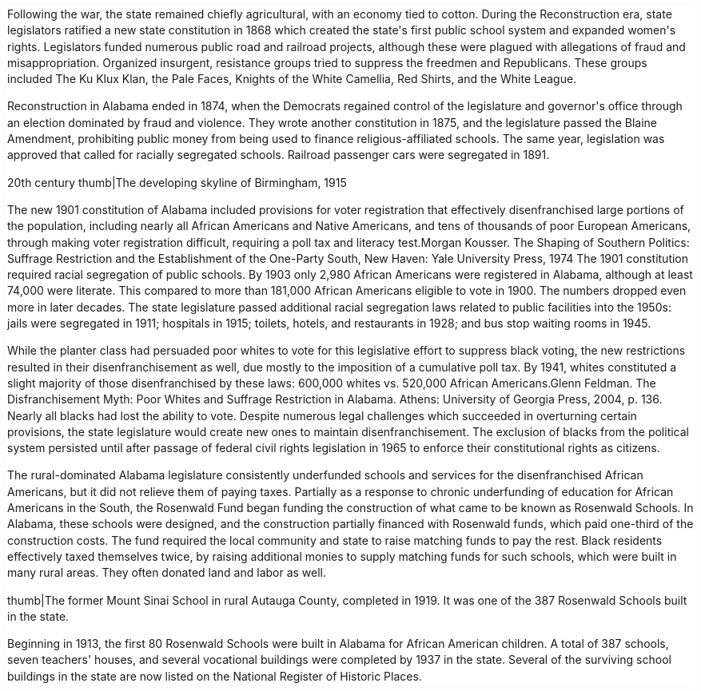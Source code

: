 Following the war, the state remained chiefly agricultural, with an economy tied to cotton. During the Reconstruction era, state legislators ratified a new state constitution in 1868 which created the state's first public school system and expanded women's rights. Legislators funded numerous public road and railroad projects, although these were plagued with allegations of fraud and misappropriation. Organized insurgent, resistance groups tried to suppress the freedmen and Republicans. These groups included The Ku Klux Klan, the Pale Faces, Knights of the White Camellia, Red Shirts, and the White League.

Reconstruction in Alabama ended in 1874, when the Democrats regained control of the legislature and governor's office through an election dominated by fraud and violence. They wrote another constitution in 1875, and the legislature passed the Blaine Amendment, prohibiting public money from being used to finance religious-affiliated schools. The same year, legislation was approved that called for racially segregated schools. Railroad passenger cars were segregated in 1891.

 20th century 
thumb|The developing skyline of Birmingham, 1915

The new 1901 constitution of Alabama included provisions for voter registration that effectively disenfranchised large portions of the population, including nearly all African Americans and Native Americans, and tens of thousands of poor European Americans, through making voter registration difficult, requiring a poll tax and literacy test.Morgan Kousser. The Shaping of Southern Politics: Suffrage Restriction and the Establishment of the One-Party South, New Haven: Yale University Press, 1974 The 1901 constitution required racial segregation of public schools. By 1903 only 2,980 African Americans were registered in Alabama, although at least 74,000 were literate. This compared to more than 181,000 African Americans eligible to vote in 1900. The numbers dropped even more in later decades. The state legislature passed additional racial segregation laws related to public facilities into the 1950s: jails were segregated in 1911; hospitals in 1915; toilets, hotels, and restaurants in 1928; and bus stop waiting rooms in 1945.

While the planter class had persuaded poor whites to vote for this legislative effort to suppress black voting, the new restrictions resulted in their disenfranchisement as well, due mostly to the imposition of a cumulative poll tax. By 1941, whites constituted a slight majority of those disenfranchised by these laws: 600,000 whites vs. 520,000 African Americans.Glenn Feldman. The Disfranchisement Myth: Poor Whites and Suffrage Restriction in Alabama. Athens: University of Georgia Press, 2004, p. 136. Nearly all blacks had lost the ability to vote. Despite numerous legal challenges which succeeded in overturning certain provisions, the state legislature would create new ones to maintain disenfranchisement. The exclusion of blacks from the political system persisted until after passage of federal civil rights legislation in 1965 to enforce their constitutional rights as citizens.

The rural-dominated Alabama legislature consistently underfunded schools and services for the disenfranchised African Americans, but it did not relieve them of paying taxes. Partially as a response to chronic underfunding of education for African Americans in the South, the Rosenwald Fund began funding the construction of what came to be known as Rosenwald Schools. In Alabama, these schools were designed, and the construction partially financed with Rosenwald funds, which paid one-third of the construction costs. The fund required the local community and state to raise matching funds to pay the rest. Black residents effectively taxed themselves twice, by raising additional monies to supply matching funds for such schools, which were built in many rural areas. They often donated land and labor as well.

thumb|The former Mount Sinai School in rural Autauga County, completed in 1919. It was one of the 387 Rosenwald Schools built in the state.

Beginning in 1913, the first 80 Rosenwald Schools were built in Alabama for African American children. A total of 387 schools, seven teachers' houses, and several vocational buildings were completed by 1937 in the state. Several of the surviving school buildings in the state are now listed on the National Register of Historic Places.
